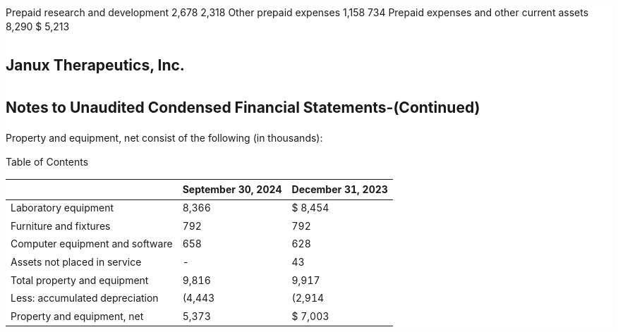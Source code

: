 <td>Prepaid research and development</td>
<td>2,678</td>
<td>2,318</td>
</tr>
<tr>
<td>Other prepaid expenses</td>
<td>1,158</td>
<td>734</td>
</tr>
<tr>
<td>Prepaid expenses and other current assets</td>
<td>8,290</td>
<td>$ 5,213</td>
</tr>
</tbody>
</table>
<h2>Janux Therapeutics, Inc.</h2>
<h2>Notes to Unaudited Condensed Financial Statements-(Continued)</h2>
<p>Property and equipment, net consist of the following (in thousands):</p>
<p>Table of Contents</p>
<table>
<thead>
<tr>
<th></th>
<th>September 30, 2024</th>
<th>December 31, 2023</th>
</tr>
</thead>
<tbody>
<tr>
<td>Laboratory equipment</td>
<td>8,366</td>
<td>$ 8,454</td>
</tr>
<tr>
<td>Furniture and fixtures</td>
<td>792</td>
<td>792</td>
</tr>
<tr>
<td>Computer equipment and software</td>
<td>658</td>
<td>628</td>
</tr>
<tr>
<td>Assets not placed in service</td>
<td>-</td>
<td>43</td>
</tr>
<tr>
<td>Total property and equipment</td>
<td>9,816</td>
<td>9,917</td>
</tr>
<tr>
<td>Less: accumulated depreciation</td>
<td>(4,443</td>
<td>(2,914</td>
</tr>
<tr>
<td>Property and equipment, net</td>
<td>5,373</td>
<td>$ 7,003</td>
</tr>